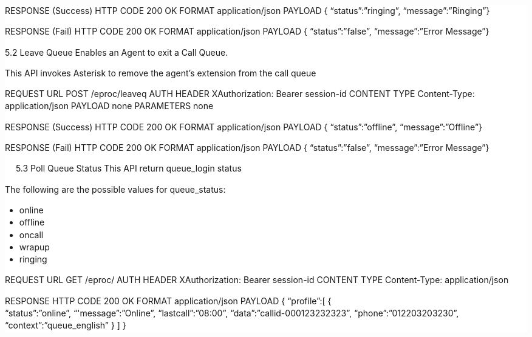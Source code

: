 
RESPONSE  (Success)
HTTP CODE	200 OK
FORMAT	application/json
PAYLOAD	{ “status”:”ringing”, “message”:”Ringing”}



RESPONSE (Fail)
HTTP CODE	200 OK
FORMAT	application/json
PAYLOAD	{ “status”:”false”, “message”:”Error Message”}


5.2 Leave Queue
Enables an Agent to exit a Call Queue. 

This API invokes Asterisk to remove the agent’s extension from the call queue

REQUEST
URL	POST /eproc/leaveq
AUTH HEADER	XAuthorization: Bearer session-id
CONTENT TYPE	Content-Type: application/json
PAYLOAD	none
PARAMETERS	none


RESPONSE  (Success)
HTTP CODE	200 OK
FORMAT	application/json
PAYLOAD	{ “status”:”offline”, “message”:”Offline”}



RESPONSE (Fail)
HTTP CODE	200 OK
FORMAT	application/json
PAYLOAD	{ “status”:”false”, “message”:”Error Message”}


 
5.3 Poll Queue Status
This API return queue_login status

The following are the possible values for queue_status:
-	online
-	offline
-	oncall
-	wrapup
-	ringing


REQUEST
URL	GET /eproc/
AUTH HEADER	XAuthorization: Bearer session-id
CONTENT TYPE	Content-Type: application/json


RESPONSE
HTTP CODE	200 OK
FORMAT	application/json
PAYLOAD	{ “profile”:[ 
   {  
      “status”:”online”,
      “'message”:”Online”, 
      “lastcall”:”08:00”, 
      “data”:”callid-000123232323”,
       “phone”:”012203203230”,
      “context”:”queue_english”
    }
] }
